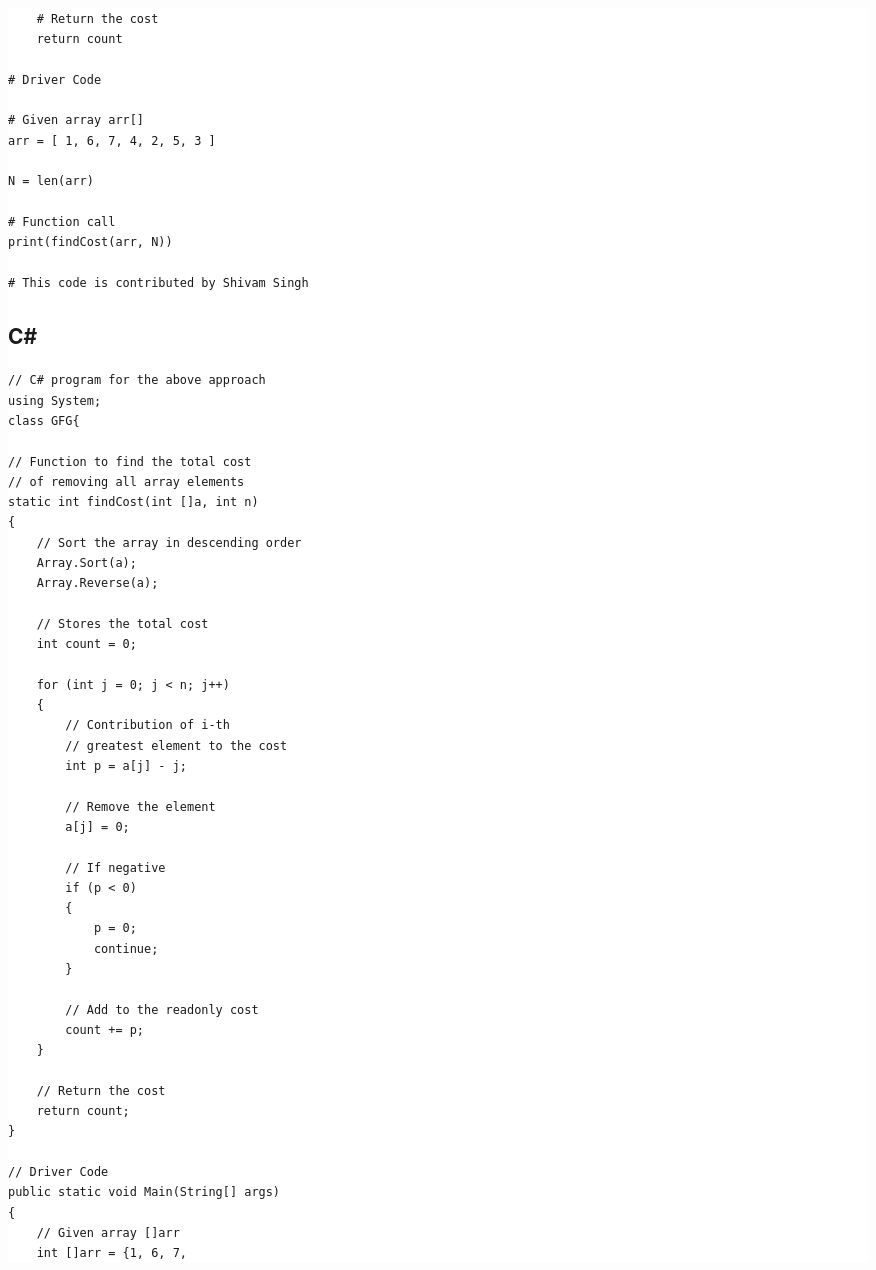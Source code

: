 ```
    # Return the cost
    return count

# Driver Code

# Given array arr[]
arr = [ 1, 6, 7, 4, 2, 5, 3 ]

N = len(arr)

# Function call
print(findCost(arr, N))

# This code is contributed by Shivam Singh
```

## C#

```
// C# program for the above approach
using System;
class GFG{

// Function to find the total cost
// of removing all array elements
static int findCost(int []a, int n)
{
    // Sort the array in descending order
    Array.Sort(a);
    Array.Reverse(a);

    // Stores the total cost
    int count = 0;

    for (int j = 0; j < n; j++)
    {
        // Contribution of i-th
        // greatest element to the cost
        int p = a[j] - j;

        // Remove the element
        a[j] = 0;

        // If negative
        if (p < 0)
        {
            p = 0;
            continue;
        }

        // Add to the readonly cost
        count += p;
    }

    // Return the cost
    return count;
}

// Driver Code
public static void Main(String[] args)
{
    // Given array []arr
    int []arr = {1, 6, 7,
```